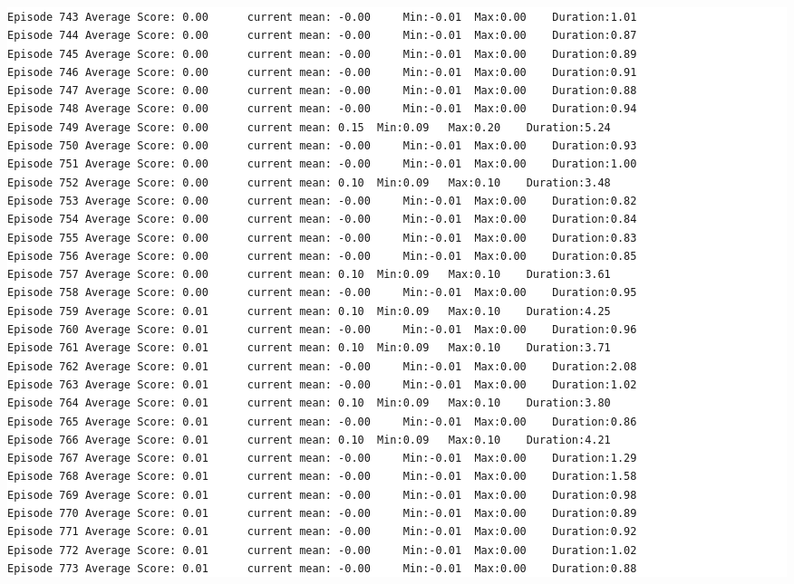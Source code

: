 	Episode 743	Average Score: 0.00 	 current mean: -0.00	 Min:-0.01	Max:0.00	Duration:1.01
	Episode 744	Average Score: 0.00 	 current mean: -0.00	 Min:-0.01	Max:0.00	Duration:0.87
	Episode 745	Average Score: 0.00 	 current mean: -0.00	 Min:-0.01	Max:0.00	Duration:0.89
	Episode 746	Average Score: 0.00 	 current mean: -0.00	 Min:-0.01	Max:0.00	Duration:0.91
	Episode 747	Average Score: 0.00 	 current mean: -0.00	 Min:-0.01	Max:0.00	Duration:0.88
	Episode 748	Average Score: 0.00 	 current mean: -0.00	 Min:-0.01	Max:0.00	Duration:0.94
	Episode 749	Average Score: 0.00 	 current mean: 0.15	 Min:0.09	Max:0.20	Duration:5.24
	Episode 750	Average Score: 0.00 	 current mean: -0.00	 Min:-0.01	Max:0.00	Duration:0.93
	Episode 751	Average Score: 0.00 	 current mean: -0.00	 Min:-0.01	Max:0.00	Duration:1.00
	Episode 752	Average Score: 0.00 	 current mean: 0.10	 Min:0.09	Max:0.10	Duration:3.48
	Episode 753	Average Score: 0.00 	 current mean: -0.00	 Min:-0.01	Max:0.00	Duration:0.82
	Episode 754	Average Score: 0.00 	 current mean: -0.00	 Min:-0.01	Max:0.00	Duration:0.84
	Episode 755	Average Score: 0.00 	 current mean: -0.00	 Min:-0.01	Max:0.00	Duration:0.83
	Episode 756	Average Score: 0.00 	 current mean: -0.00	 Min:-0.01	Max:0.00	Duration:0.85
	Episode 757	Average Score: 0.00 	 current mean: 0.10	 Min:0.09	Max:0.10	Duration:3.61
	Episode 758	Average Score: 0.00 	 current mean: -0.00	 Min:-0.01	Max:0.00	Duration:0.95
	Episode 759	Average Score: 0.01 	 current mean: 0.10	 Min:0.09	Max:0.10	Duration:4.25
	Episode 760	Average Score: 0.01 	 current mean: -0.00	 Min:-0.01	Max:0.00	Duration:0.96
	Episode 761	Average Score: 0.01 	 current mean: 0.10	 Min:0.09	Max:0.10	Duration:3.71
	Episode 762	Average Score: 0.01 	 current mean: -0.00	 Min:-0.01	Max:0.00	Duration:2.08
	Episode 763	Average Score: 0.01 	 current mean: -0.00	 Min:-0.01	Max:0.00	Duration:1.02
	Episode 764	Average Score: 0.01 	 current mean: 0.10	 Min:0.09	Max:0.10	Duration:3.80
	Episode 765	Average Score: 0.01 	 current mean: -0.00	 Min:-0.01	Max:0.00	Duration:0.86
	Episode 766	Average Score: 0.01 	 current mean: 0.10	 Min:0.09	Max:0.10	Duration:4.21
	Episode 767	Average Score: 0.01 	 current mean: -0.00	 Min:-0.01	Max:0.00	Duration:1.29
	Episode 768	Average Score: 0.01 	 current mean: -0.00	 Min:-0.01	Max:0.00	Duration:1.58
	Episode 769	Average Score: 0.01 	 current mean: -0.00	 Min:-0.01	Max:0.00	Duration:0.98
	Episode 770	Average Score: 0.01 	 current mean: -0.00	 Min:-0.01	Max:0.00	Duration:0.89
	Episode 771	Average Score: 0.01 	 current mean: -0.00	 Min:-0.01	Max:0.00	Duration:0.92
	Episode 772	Average Score: 0.01 	 current mean: -0.00	 Min:-0.01	Max:0.00	Duration:1.02
	Episode 773	Average Score: 0.01 	 current mean: -0.00	 Min:-0.01	Max:0.00	Duration:0.88
